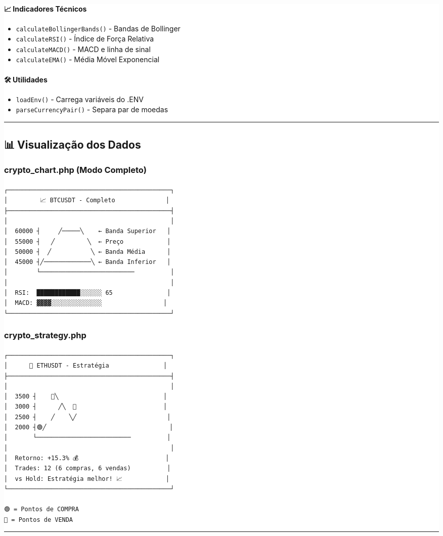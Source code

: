#### 📈 Indicadores Técnicos
- `calculateBollingerBands()` - Bandas de Bollinger
- `calculateRSI()` - Índice de Força Relativa
- `calculateMACD()` - MACD e linha de sinal
- `calculateEMA()` - Média Móvel Exponencial

#### 🛠️ Utilidades
- `loadEnv()` - Carrega variáveis do .ENV
- `parseCurrencyPair()` - Separa par de moedas

---

## 📊 Visualização dos Dados

### crypto_chart.php (Modo Completo)
```
┌─────────────────────────────────────────────┐
│         📈 BTCUSDT - Completo              │
├─────────────────────────────────────────────┤
│                                             │
│  60000 ┤     ╱─────╲    ← Banda Superior   │
│  55000 ┤   ╱         ╲  ← Preço            │
│  50000 ┤  ╱           ╲ ← Banda Média      │
│  45000 ┤╱─────────────╲ ← Banda Inferior   │
│        └──────────────────────────          │
│                                             │
│  RSI:  ████████████░░░░░░ 65               │
│  MACD: ▓▓▓▓░░░░░░░░░░░░░░                 │
└─────────────────────────────────────────────┘
```

### crypto_strategy.php
```
┌─────────────────────────────────────────────┐
│      🎯 ETHUSDT - Estratégia               │
├─────────────────────────────────────────────┤
│                                             │
│  3500 ┤    🔴╲                             │
│  3000 ┤      ╱╲  🔴                        │
│  2500 ┤    ╱    ╲╱                         │
│  2000 ┤🟢╱                                  │
│       └──────────────────────────          │
│                                             │
│  Retorno: +15.3% 💰                        │
│  Trades: 12 (6 compras, 6 vendas)          │
│  vs Hold: Estratégia melhor! 📈            │
└─────────────────────────────────────────────┘

🟢 = Pontos de COMPRA
🔴 = Pontos de VENDA
```

---